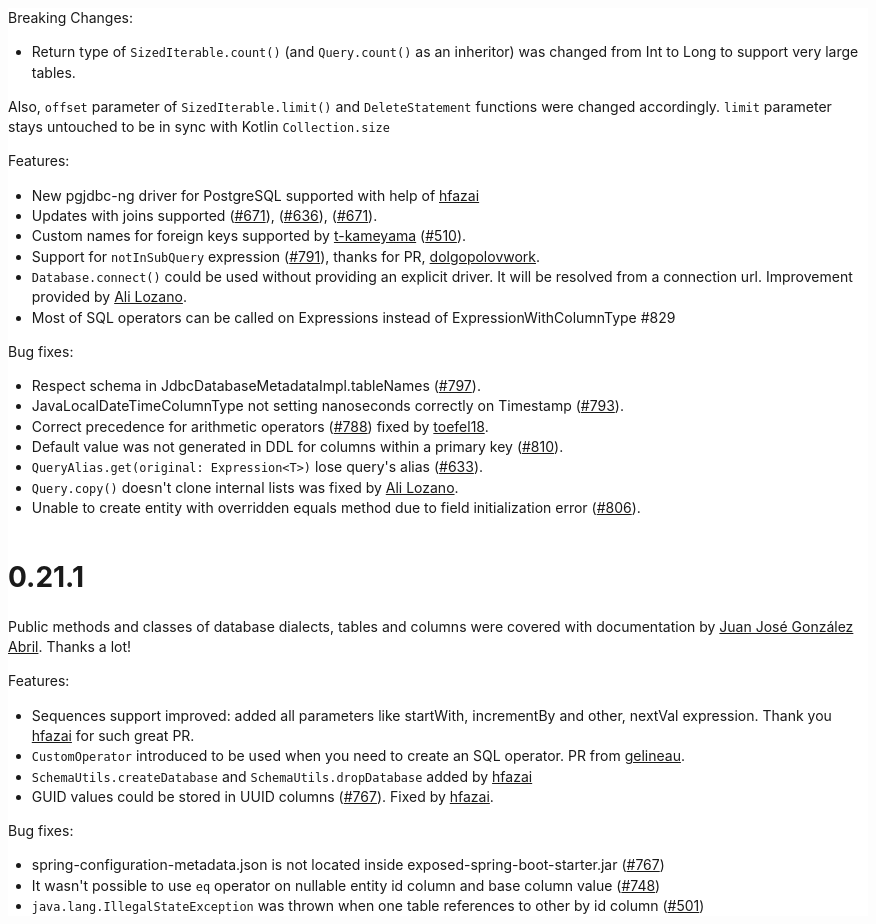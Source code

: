 Breaking Changes:
* Return type of `SizedIterable.count()` (and `Query.count()` as an inheritor) was changed from Int to Long to support very large tables. 

Also, `offset` parameter of `SizedIterable.limit()` and `DeleteStatement` functions were changed accordingly. `limit` parameter stays untouched to be in sync with Kotlin `Collection.size`

Features:
* New pgjdbc-ng driver for PostgreSQL supported with help of [hfazai](https://github.com/hfazai)
* Updates with joins supported ([#671](https://github.com/JetBrains/Exposed/issues/671)), ([#636](https://github.com/JetBrains/Exposed/issues/636)), ([#671](https://github.com/JetBrains/Exposed/issues/671)).
* Custom names for foreign keys supported by [t-kameyama](https://github.com/t-kameyama) ([#510](https://github.com/JetBrains/Exposed/issues/510)). 
* Support for `notInSubQuery` expression ([#791](https://github.com/JetBrains/Exposed/issues/791)), thanks for PR, [dolgopolovwork](https://github.com/dolgopolovwork).
* `Database.connect()` could be used without providing an explicit driver. It will be resolved from a connection url. Improvement provided by [Ali Lozano](https://github.com/AliLozano).
* Most of SQL operators can be called on Expressions instead of ExpressionWithColumnType #829

Bug fixes:
* Respect schema in JdbcDatabaseMetadataImpl.tableNames ([#797](https://github.com/JetBrains/Exposed/issues/797)).
* JavaLocalDateTimeColumnType not setting nanoseconds correctly on Timestamp ([#793](https://github.com/JetBrains/Exposed/issues/793)).
* Correct precedence for arithmetic operators ([#788](https://github.com/JetBrains/Exposed/issues/788)) fixed by [toefel18](https://github.com/toefel18).
* Default value was not generated in DDL for columns within a primary key ([#810](https://github.com/JetBrains/Exposed/issues/810)).
* `QueryAlias.get(original: Expression<T>)` lose query's alias ([#633](https://github.com/JetBrains/Exposed/issues/633)).
* `Query.copy()` doesn't clone internal lists was fixed by [Ali Lozano](https://github.com/AliLozano).
* Unable to create entity with overridden equals method due to field initialization error ([#806](https://github.com/JetBrains/Exposed/issues/806)).

# 0.21.1
Public methods and classes of database dialects, tables and columns were covered with documentation by [Juan José González Abril](https://github.com/SackCastellon). Thanks a lot!

Features:
* Sequences support improved: added all parameters like startWith, incrementBy and other, nextVal expression. Thank you [hfazai](https://github.com/hfazai) for such great PR.
* `CustomOperator` introduced to be used when you need to create an SQL operator. PR from [gelineau](https://github.com/gelineau).
* `SchemaUtils.createDatabase` and `SchemaUtils.dropDatabase` added by [hfazai](https://github.com/hfazai)
* GUID values could be stored in UUID columns ([#767](https://github.com/JetBrains/Exposed/issues/767)). Fixed by [hfazai](https://github.com/hfazai).

Bug fixes:
* spring-configuration-metadata.json is not located inside exposed-spring-boot-starter.jar ([#767](https://github.com/JetBrains/Exposed/issues/767))
* It wasn't possible to use `eq` operator on nullable entity id column and base column value ([#748](https://github.com/JetBrains/Exposed/issues/748))
* `java.lang.IllegalStateException` was thrown when one table references to other by id column ([#501](https://github.com/JetBrains/Exposed/issues/501))
